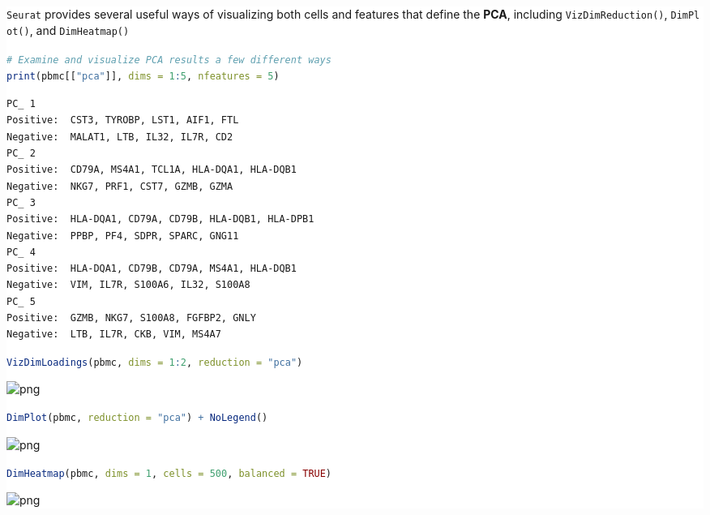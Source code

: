     


`Seurat` provides several useful ways of visualizing both cells and features that define the **PCA**, including `VizDimReduction()`, `DimPlot()`, and `DimHeatmap()`




```R
# Examine and visualize PCA results a few different ways
print(pbmc[["pca"]], dims = 1:5, nfeatures = 5)
```

    PC_ 1 
    Positive:  CST3, TYROBP, LST1, AIF1, FTL 
    Negative:  MALAT1, LTB, IL32, IL7R, CD2 
    PC_ 2 
    Positive:  CD79A, MS4A1, TCL1A, HLA-DQA1, HLA-DQB1 
    Negative:  NKG7, PRF1, CST7, GZMB, GZMA 
    PC_ 3 
    Positive:  HLA-DQA1, CD79A, CD79B, HLA-DQB1, HLA-DPB1 
    Negative:  PPBP, PF4, SDPR, SPARC, GNG11 
    PC_ 4 
    Positive:  HLA-DQA1, CD79B, CD79A, MS4A1, HLA-DQB1 
    Negative:  VIM, IL7R, S100A6, IL32, S100A8 
    PC_ 5 
    Positive:  GZMB, NKG7, S100A8, FGFBP2, GNLY 
    Negative:  LTB, IL7R, CKB, VIM, MS4A7 



```R
VizDimLoadings(pbmc, dims = 1:2, reduction = "pca")
```


    
![png](Seurat-Clustering_files/Seurat-Clustering_27_0.png)
    



```R
DimPlot(pbmc, reduction = "pca") + NoLegend()
```


    
![png](Seurat-Clustering_files/Seurat-Clustering_28_0.png)
    



```R
DimHeatmap(pbmc, dims = 1, cells = 500, balanced = TRUE)
```


    
![png](Seurat-Clustering_files/Seurat-Clustering_29_0.png)
    


